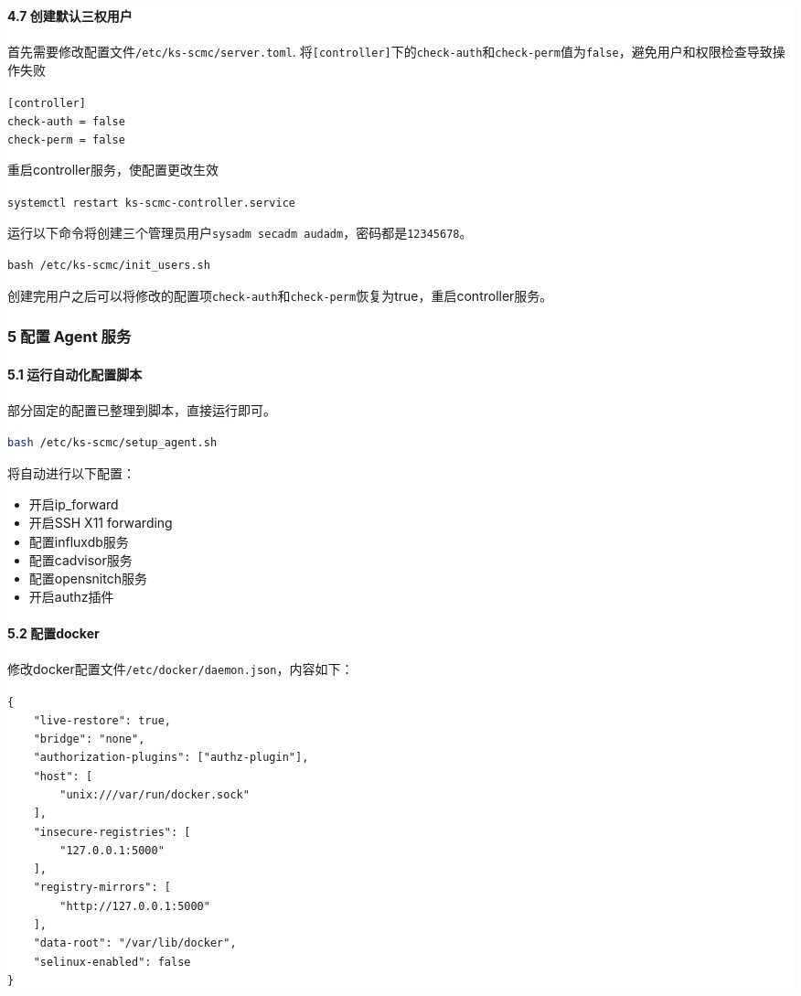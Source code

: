 #### 4.7 创建默认三权用户

首先需要修改配置文件`/etc/ks-scmc/server.toml`. 将`[controller]`下的`check-auth`和`check-perm`值为`false`，避免用户和权限检查导致操作失败

```
[controller]
check-auth = false
check-perm = false
```

重启controller服务，使配置更改生效

```
systemctl restart ks-scmc-controller.service
```

运行以下命令将创建三个管理员用户`sysadm secadm audadm`，密码都是`12345678`。

```
bash /etc/ks-scmc/init_users.sh
```

创建完用户之后可以将修改的配置项`check-auth`和`check-perm`恢复为true，重启controller服务。


### 5 配置 Agent 服务

#### 5.1 运行自动化配置脚本

部分固定的配置已整理到脚本，直接运行即可。

```bash
bash /etc/ks-scmc/setup_agent.sh
```

将自动进行以下配置：

- 开启ip_forward
- 开启SSH X11 forwarding
- 配置influxdb服务
- 配置cadvisor服务
- 配置opensnitch服务
- 开启authz插件


#### 5.2 配置docker

修改docker配置文件`/etc/docker/daemon.json`，内容如下：

```
{
	"live-restore": true,
	"bridge": "none",
	"authorization-plugins": ["authz-plugin"],
	"host": [
		"unix:///var/run/docker.sock"
	],
	"insecure-registries": [
		"127.0.0.1:5000"
	],
	"registry-mirrors": [
		"http://127.0.0.1:5000"
	],
	"data-root": "/var/lib/docker",
	"selinux-enabled": false
}
```
